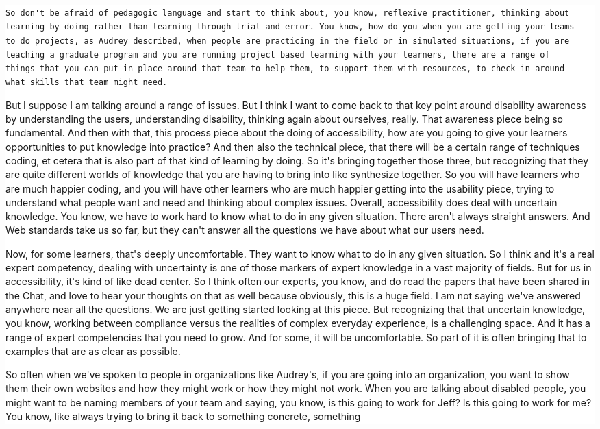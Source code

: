     So don't be afraid of pedagogic language and start to think about, you know, reflexive practitioner, thinking about
    learning by doing rather than learning through trial and error. You know, how do you when you are getting your teams
    to do projects, as Audrey described, when people are practicing in the field or in simulated situations, if you are
    teaching a graduate program and you are running project based learning with your learners, there are a range of
    things that you can put in place around that team to help them, to support them with resources, to check in around
    what skills that team might need.
  </p>
  <p>
    But I suppose I am talking around a range of issues. But I think I want to come back to that key point around
    disability awareness by understanding the users, understanding disability, thinking again about ourselves, really.
    That awareness piece being so fundamental. And then with that, this process piece about the doing of accessibility,
    how are you going to give your learners opportunities to put knowledge into practice? And then also the technical
    piece, that there will be a certain range of techniques coding, et cetera that is also part of that kind of learning
    by doing. So it's bringing together those three, but recognizing that they are quite different worlds of knowledge
    that you are having to bring into like synthesize together. So you will have learners who are much happier coding,
    and you will have other learners who are much happier getting into the usability piece, trying to understand what
    people want and need and thinking about complex issues. Overall, accessibility does deal with uncertain knowledge.
    You know, we have to work hard to know what to do in any given situation. There aren't always straight answers. And
    Web standards take us so far, but they can't answer all the questions we have about what our users need.
  </p>
  <p>
    Now, for some learners, that's deeply uncomfortable. They want to know what to do in any given situation. So I think
    and it's a real expert competency, dealing with uncertainty is one of those markers of expert knowledge in a vast
    majority of fields. But for us in accessibility, it's kind of like dead center. So I think often our experts, you
    know, and do read the papers that have been shared in the Chat, and love to hear your thoughts on that as well
    because obviously, this is a huge field. I am not saying we've answered anywhere near all the questions. We are just
    getting started looking at this piece. But recognizing that that uncertain knowledge, you know, working between
    compliance versus the realities of complex everyday experience, is a challenging space. And it has a range of expert
    competencies that you need to grow. And for some, it will be uncomfortable. So part of it is often bringing that to
    examples that are as clear as possible.
  </p>
  <p>
    So often when we've spoken to people in organizations like Audrey's, if you are going into an organization, you want
    to show them their own websites and how they might work or how they might not work. When you are talking about
    disabled people, you might want to be naming members of your team and saying, you know, is this going to work for
    Jeff? Is this going to work for me? You know, like always trying to bring it back to something concrete, something